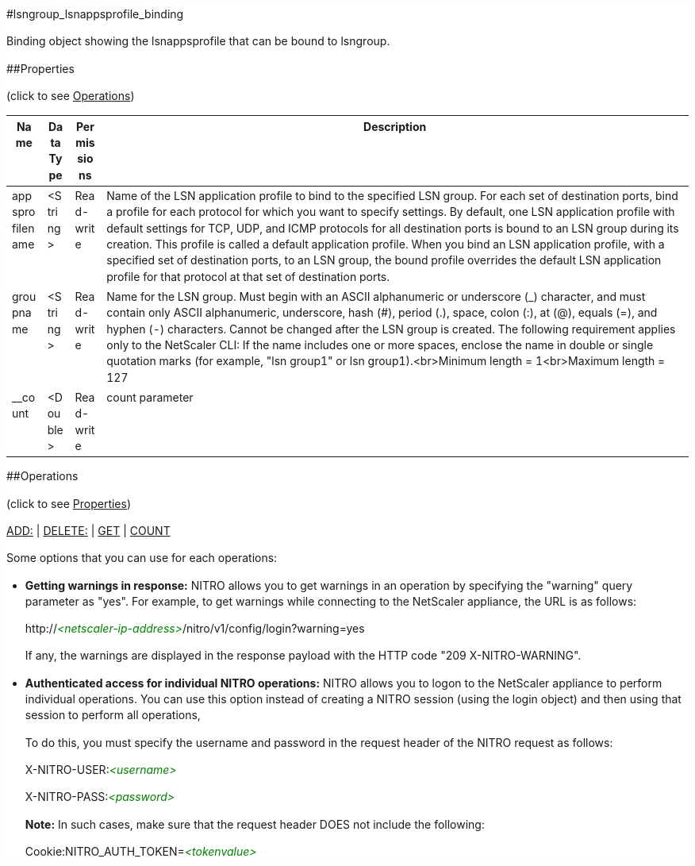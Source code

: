 #lsngroup_lsnappsprofile_binding



Binding object showing the lsnappsprofile that can be bound to lsngroup.





##Properties 

<span>(click to see [Operations](#operations))</span>





<table><thead><tr><th>Name</th><th> Data Type</th><th> Permissions</th><th>Description</th></tr></thead><tbody><tr><td>appsprofilename</td><td>&lt;String></td><td>Read-write</td><td>Name of the LSN application profile to bind to the specified LSN group. For each set of destination ports, bind a profile for each protocol for which you want to specify settings. By default, one LSN application profile with default settings for TCP, UDP, and ICMP protocols for all destination ports is bound to an LSN group during its creation. This profile is called a default application profile. When you bind an LSN application profile, with a specified set of destination ports, to an LSN group, the bound profile overrides the default LSN application profile for that protocol at that set of destination ports.</td><tr><tr><td>groupname</td><td>&lt;String></td><td>Read-write</td><td>Name for the LSN group. Must begin with an ASCII alphanumeric or underscore (_) character, and must contain only ASCII alphanumeric, underscore, hash (#), period (.), space, colon (:), at (@), equals (=), and hyphen (-) characters. Cannot be changed after the LSN group is created. The following requirement applies only to the NetScaler CLI: If the name includes one or more spaces, enclose the name in double or single quotation marks (for example, "lsn group1" or lsn group1).&lt;br>Minimum length = 1&lt;br>Maximum length = 127</td><tr><tr><td>__count</td><td>&lt;Double></td><td>Read-write</td><td>count parameter</td><tr></tbody></table>

##Operations 

<span>(click to see [Properties](#properties))</span>





[ADD:](#add:) | [DELETE:](#delete:) | [GET](#get) | [COUNT](#count)





Some options that you can use for each operations:

<ul><li><p><b>Getting warnings in response:</b> NITRO allows you to get warnings in an operation by specifying the "warning" query parameter as "yes". For example, to get warnings while connecting to the NetScaler appliance, the URL is as follows:</p><p>http://<span style="color:green;font-style:italic;">&lt;netscaler-ip-address&gt;</span>/nitro/v1/config/login?warning=yes</p><p>If any, the warnings are displayed in the response payload with the HTTP code "209 X-NITRO-WARNING".</p></li><li><p><b>Authenticated access for individual NITRO operations:</b> NITRO allows you to logon to the NetScaler appliance to perform individual operations. You can use this option instead of creating a NITRO session (using the login object) and then using that session to perform all operations,</p><p>To do this, you must specify the username and password in the request header of the NITRO request as follows:</p><p>X-NITRO-USER:<span style="color:green;font-style:italic;">&lt;username&gt;</span></p><p>X-NITRO-PASS:<span style="color:green;font-style:italic;">&lt;password&gt;</span></p><p><b>Note:</b> In such cases, make sure that the request header DOES not include the following:</p><p>Cookie:NITRO_AUTH_TOKEN=<span style="color:green;font-style:italic;">&lt;tokenvalue&gt;</span></p></li></ul>
